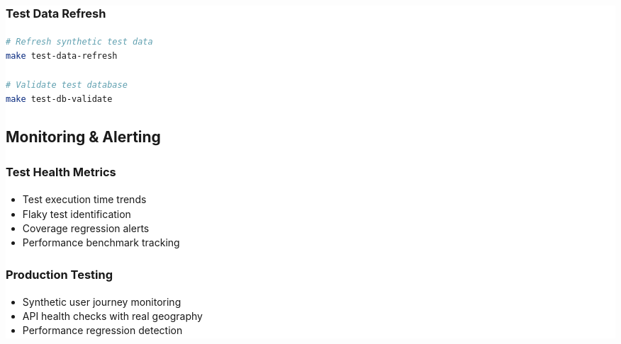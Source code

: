 ### Test Data Refresh
```bash
# Refresh synthetic test data
make test-data-refresh

# Validate test database
make test-db-validate
```

## Monitoring & Alerting

### Test Health Metrics
- Test execution time trends
- Flaky test identification  
- Coverage regression alerts
- Performance benchmark tracking

### Production Testing
- Synthetic user journey monitoring
- API health checks with real geography
- Performance regression detection